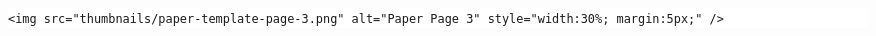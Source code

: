     <img src="thumbnails/paper-template-page-3.png" alt="Paper Page 3" style="width:30%; margin:5px;" />
  </a>
</div>

